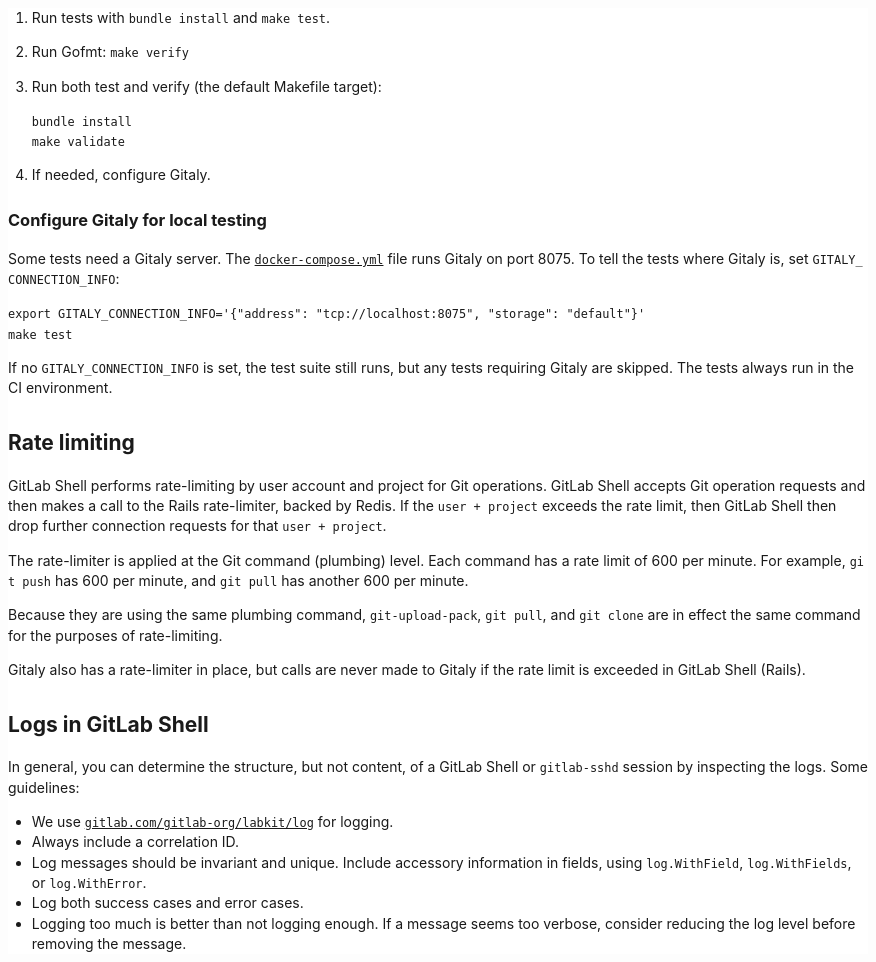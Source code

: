1. Run tests with `bundle install` and `make test`.
1. Run Gofmt: `make verify`
1. Run both test and verify (the default Makefile target):

   ```shell
   bundle install
   make validate
   ```

1. If needed, configure Gitaly.

### Configure Gitaly for local testing

Some tests need a Gitaly server. The
[`docker-compose.yml`](https://gitlab.com/gitlab-org/gitlab-shell/-/blob/main/docker-compose.yml) file runs Gitaly on port 8075.
To tell the tests where Gitaly is, set `GITALY_CONNECTION_INFO`:

```plaintext
export GITALY_CONNECTION_INFO='{"address": "tcp://localhost:8075", "storage": "default"}'
make test
```

If no `GITALY_CONNECTION_INFO` is set, the test suite still runs, but any
tests requiring Gitaly are skipped. The tests always run in the CI environment.

## Rate limiting

GitLab Shell performs rate-limiting by user account and project for Git operations.
GitLab Shell accepts Git operation requests and then makes a call to the Rails
rate-limiter, backed by Redis. If the `user + project` exceeds the rate limit,
then GitLab Shell then drop further connection requests for that `user + project`.

The rate-limiter is applied at the Git command (plumbing) level. Each command has
a rate limit of 600 per minute. For example, `git push` has 600 per minute, and
`git pull` has another 600 per minute.

Because they are using the same plumbing command, `git-upload-pack`, `git pull`,
and `git clone` are in effect the same command for the purposes of rate-limiting.

Gitaly also has a rate-limiter in place, but calls are never made to Gitaly if
the rate limit is exceeded in GitLab Shell (Rails).

## Logs in GitLab Shell

In general, you can determine the structure, but not content, of a GitLab Shell
or `gitlab-sshd` session by inspecting the logs. Some guidelines:

- We use [`gitlab.com/gitlab-org/labkit/log`](https://pkg.go.dev/gitlab.com/gitlab-org/labkit/log)
  for logging.
- Always include a correlation ID.
- Log messages should be invariant and unique. Include accessory information in
  fields, using `log.WithField`, `log.WithFields`, or `log.WithError`.
- Log both success cases and error cases.
- Logging too much is better than not logging enough. If a message seems too
  verbose, consider reducing the log level before removing the message.
